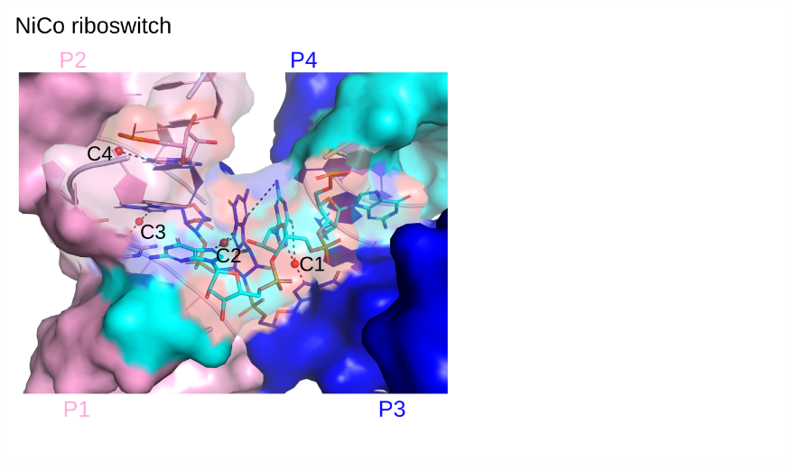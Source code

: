<td style="text-align:center;padding-bottom: 0px;padding-left: 0px;padding-top: 0px;padding-right: 0px"><img src="/images/binding_pockets/NiCo_riboswitch_ binding_pockets1.svg" alt="drawing" style="width:500px"  px="" /></td>